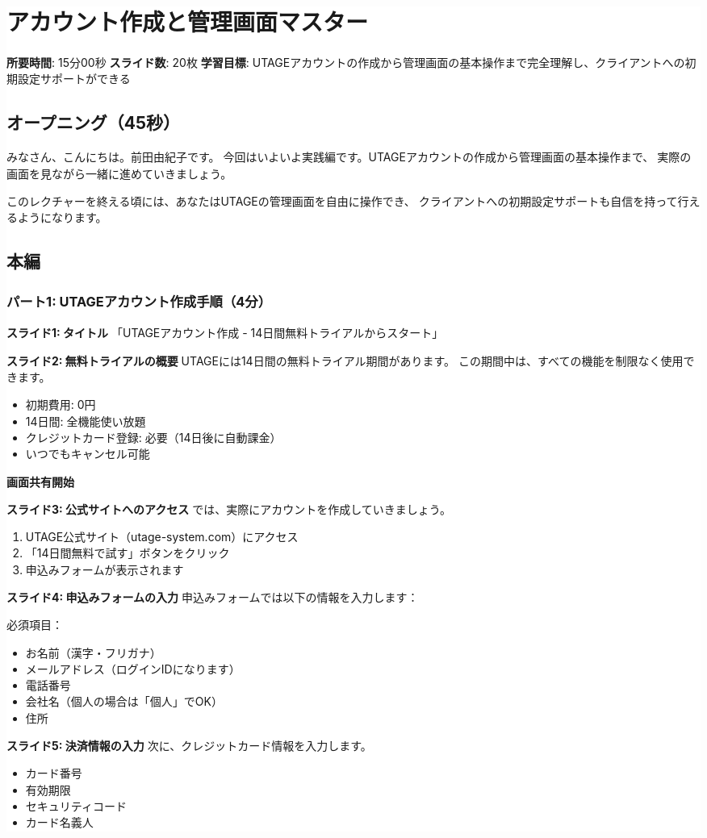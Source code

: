 # アカウント作成と管理画面マスター
**所要時間**: 15分00秒
**スライド数**: 20枚
**学習目標**: UTAGEアカウントの作成から管理画面の基本操作まで完全理解し、クライアントへの初期設定サポートができる

## オープニング（45秒）

みなさん、こんにちは。前田由紀子です。
今回はいよいよ実践編です。UTAGEアカウントの作成から管理画面の基本操作まで、
実際の画面を見ながら一緒に進めていきましょう。

このレクチャーを終える頃には、あなたはUTAGEの管理画面を自由に操作でき、
クライアントへの初期設定サポートも自信を持って行えるようになります。

## 本編

### パート1: UTAGEアカウント作成手順（4分）

**スライド1: タイトル**
「UTAGEアカウント作成 - 14日間無料トライアルからスタート」

**スライド2: 無料トライアルの概要**
UTAGEには14日間の無料トライアル期間があります。
この期間中は、すべての機能を制限なく使用できます。

- 初期費用: 0円
- 14日間: 全機能使い放題
- クレジットカード登録: 必要（14日後に自動課金）
- いつでもキャンセル可能

**画面共有開始**

**スライド3: 公式サイトへのアクセス**
では、実際にアカウントを作成していきましょう。

1. UTAGE公式サイト（utage-system.com）にアクセス
2. 「14日間無料で試す」ボタンをクリック
3. 申込みフォームが表示されます

**スライド4: 申込みフォームの入力**
申込みフォームでは以下の情報を入力します：

必須項目：
- お名前（漢字・フリガナ）
- メールアドレス（ログインIDになります）
- 電話番号
- 会社名（個人の場合は「個人」でOK）
- 住所

**スライド5: 決済情報の入力**
次に、クレジットカード情報を入力します。

- カード番号
- 有効期限
- セキュリティコード
- カード名義人
